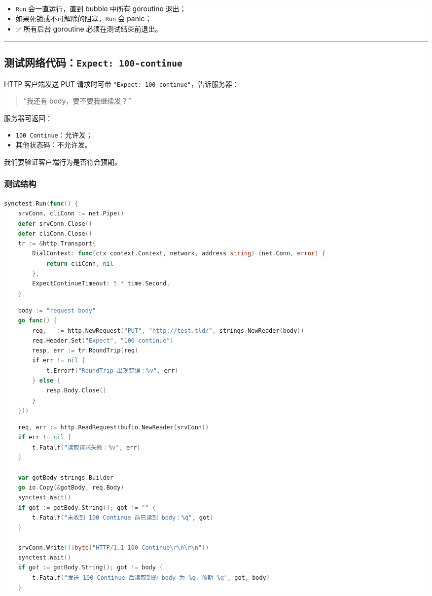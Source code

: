 - `Run` 会一直运行，直到 bubble 中所有 goroutine 退出；
- 如果死锁或不可解除的阻塞，`Run` 会 panic；
- ✅ 所有后台 goroutine 必须在测试结束前退出。

---

## 测试网络代码：`Expect: 100-continue`

HTTP 客户端发送 PUT 请求时可带 `"Expect: 100-continue"`，告诉服务器：

> “我还有 body，要不要我继续发？”

服务器可返回：

- `100 Continue`：允许发；
- 其他状态码：不允许发。

我们要验证客户端行为是否符合预期。

### 测试结构

```go
synctest.Run(func() {
    srvConn, cliConn := net.Pipe()
    defer srvConn.Close()
    defer cliConn.Close()
    tr := &http.Transport{
        DialContext: func(ctx context.Context, network, address string) (net.Conn, error) {
            return cliConn, nil
        },
        ExpectContinueTimeout: 5 * time.Second,
    }
```

```go
    body := "request body"
    go func() {
        req, _ := http.NewRequest("PUT", "http://test.tld/", strings.NewReader(body))
        req.Header.Set("Expect", "100-continue")
        resp, err := tr.RoundTrip(req)
        if err != nil {
            t.Errorf("RoundTrip 出现错误：%v", err)
        } else {
            resp.Body.Close()
        }
    }()
```

```go
    req, err := http.ReadRequest(bufio.NewReader(srvConn))
    if err != nil {
        t.Fatalf("读取请求失败：%v", err)
    }

    var gotBody strings.Builder
    go io.Copy(&gotBody, req.Body)
    synctest.Wait()
    if got := gotBody.String(); got != "" {
        t.Fatalf("未收到 100 Continue 前已读到 body：%q", got)
    }

    srvConn.Write([]byte("HTTP/1.1 100 Continue\r\n\r\n"))
    synctest.Wait()
    if got := gotBody.String(); got != body {
        t.Fatalf("发送 100 Continue 后读取到的 body 为 %q，预期 %q", got, body)
    }

```